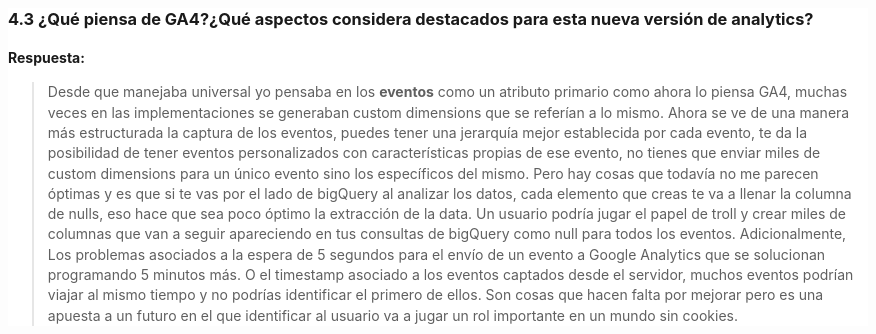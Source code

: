 ### 4.3 ¿Qué piensa de GA4?¿Qué aspectos considera destacados para esta nueva versión de analytics? ###

**Respuesta:**
> 
> Desde que manejaba universal yo pensaba en los __eventos__ como un atributo primario como ahora lo piensa GA4, muchas veces en las implementaciones se generaban custom dimensions que se referían a lo mismo. Ahora se ve de una manera más estructurada la captura de los eventos, puedes tener una jerarquía mejor establecida por cada evento, te da la posibilidad de tener eventos personalizados con características propias de ese evento, no tienes que enviar miles de custom dimensions para un único evento sino los específicos del mismo. Pero hay cosas que todavía no me parecen óptimas y es que si te vas por el lado de bigQuery al analizar los datos, cada elemento que creas te va a llenar la columna de nulls, eso hace que sea poco óptimo la extracción de la data. Un usuario podría jugar el papel de troll y crear miles de columnas que van a seguir apareciendo en tus consultas de bigQuery como null para todos los eventos. Adicionalmente, Los problemas asociados a la espera de 5 segundos para el envío de un evento a Google Analytics que se solucionan programando 5 minutos más. O el timestamp asociado a los eventos captados desde el servidor, muchos eventos podrían viajar al mismo tiempo y no podrías identificar el primero de ellos. Son cosas que hacen falta por mejorar pero es una apuesta a un futuro en el que identificar al usuario va a jugar un rol importante en un mundo sin cookies.


